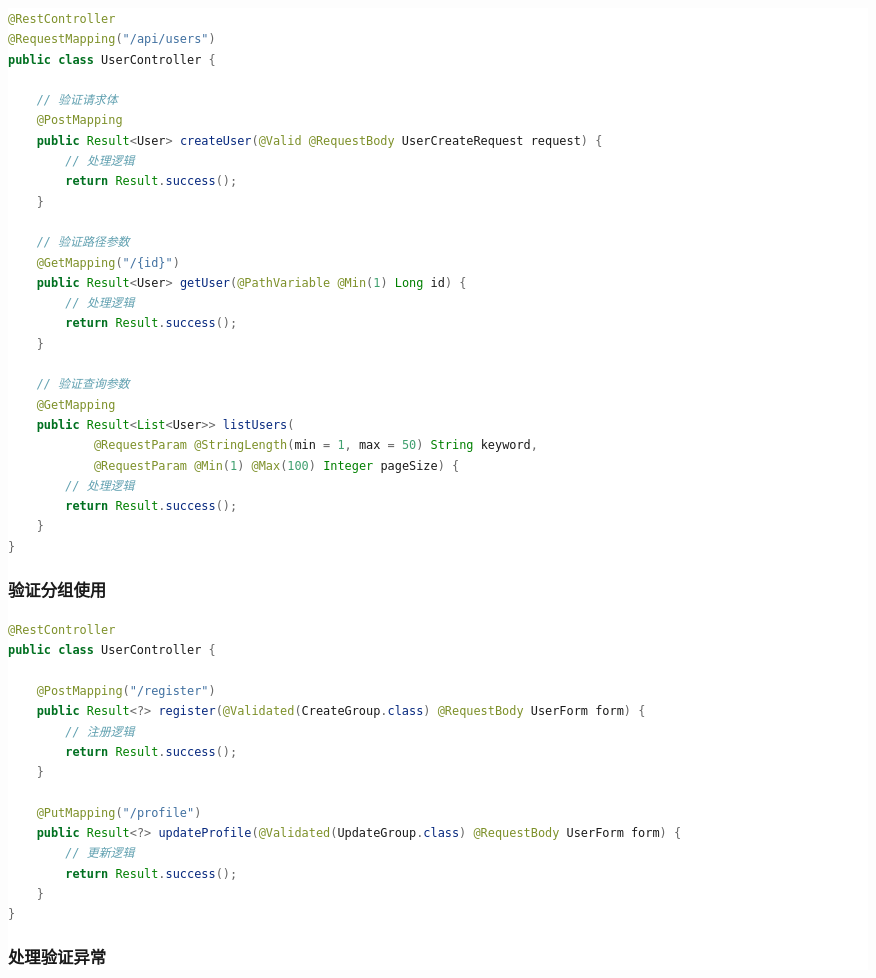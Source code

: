 ```java
@RestController
@RequestMapping("/api/users")
public class UserController {
    
    // 验证请求体
    @PostMapping
    public Result<User> createUser(@Valid @RequestBody UserCreateRequest request) {
        // 处理逻辑
        return Result.success();
    }
    
    // 验证路径参数
    @GetMapping("/{id}")
    public Result<User> getUser(@PathVariable @Min(1) Long id) {
        // 处理逻辑
        return Result.success();
    }
    
    // 验证查询参数
    @GetMapping
    public Result<List<User>> listUsers(
            @RequestParam @StringLength(min = 1, max = 50) String keyword,
            @RequestParam @Min(1) @Max(100) Integer pageSize) {
        // 处理逻辑
        return Result.success();
    }
}
```

### 验证分组使用

```java
@RestController
public class UserController {
    
    @PostMapping("/register")
    public Result<?> register(@Validated(CreateGroup.class) @RequestBody UserForm form) {
        // 注册逻辑
        return Result.success();
    }
    
    @PutMapping("/profile")
    public Result<?> updateProfile(@Validated(UpdateGroup.class) @RequestBody UserForm form) {
        // 更新逻辑
        return Result.success();
    }
}
```

### 处理验证异常
